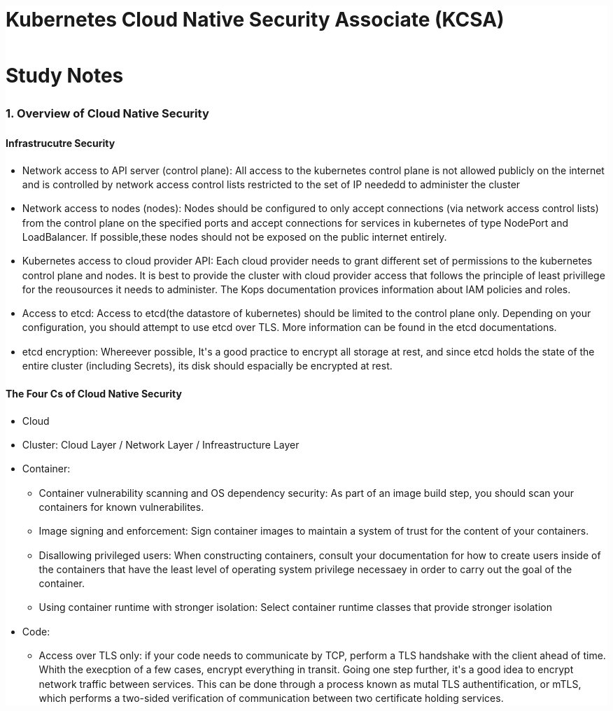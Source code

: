 # Kubernetes Cloud Native Security Associate (KCSA)

# Study Notes

###  1. Overview of Cloud Native Security

#### Infrastrucutre Security 

* Network access to API server (control plane):  All access to the kubernetes control plane is not allowed publicly on the internet and is controlled by network access control lists restricted to the set of IP neededd to administer the cluster

* Network access to nodes (nodes): Nodes should be configured to only accept connections (via network access control lists) from the control plane on the specified ports and accept connections for services in kubernetes of type NodePort and LoadBalancer. If possible,these nodes should not be exposed on the public internet entirely.

* Kubernetes access to cloud provider API: Each cloud provider needs to grant different set of permissions to the kubernetes control plane and nodes. It is best to provide the cluster with cloud provider access that follows the principle of least privillege for the reousources it needs to administer. The Kops documentation provices information about IAM policies and roles.

* Access to etcd: Access to etcd(the datastore of kubernetes) should be limited to the control plane only. Depending on your configuration, you should attempt to use etcd over TLS. More information can be found in the etcd documentations.

* etcd encryption: Whereever possible, It's a good practice to encrypt all storage at rest, and since etcd holds the state of the entire cluster (including Secrets), its disk should espacially be encrypted at rest.

#### The Four Cs of Cloud Native Security 

* Cloud 

* Cluster:  Cloud Layer / Network Layer / Infreastructure Layer

* Container:

    * Container vulnerability scanning and OS dependency security: As part of an image build step, you should scan your containers for known vulnerabilites.

    * Image signing and enforcement: Sign container images to maintain a system of trust for the content of your containers.

    * Disallowing privileged users: When constructing containers, consult your documentation for how to create users inside of the containers that have the least level of operating system privilege necessaey in order to carry out the goal of the container.

    * Using container runtime with stronger isolation: Select container runtime classes that provide stronger isolation

* Code: 
    
    * Access over TLS only: if your code needs to communicate by TCP, perform a TLS handshake with the client ahead of time. Whith the execption of a few cases, encrypt everything in transit. Going one step further, it's a good idea to encrypt network traffic between services. This can be done through a process known as mutal TLS authentification, or mTLS, which performs a two-sided verification of communication between two certificate holding services.
